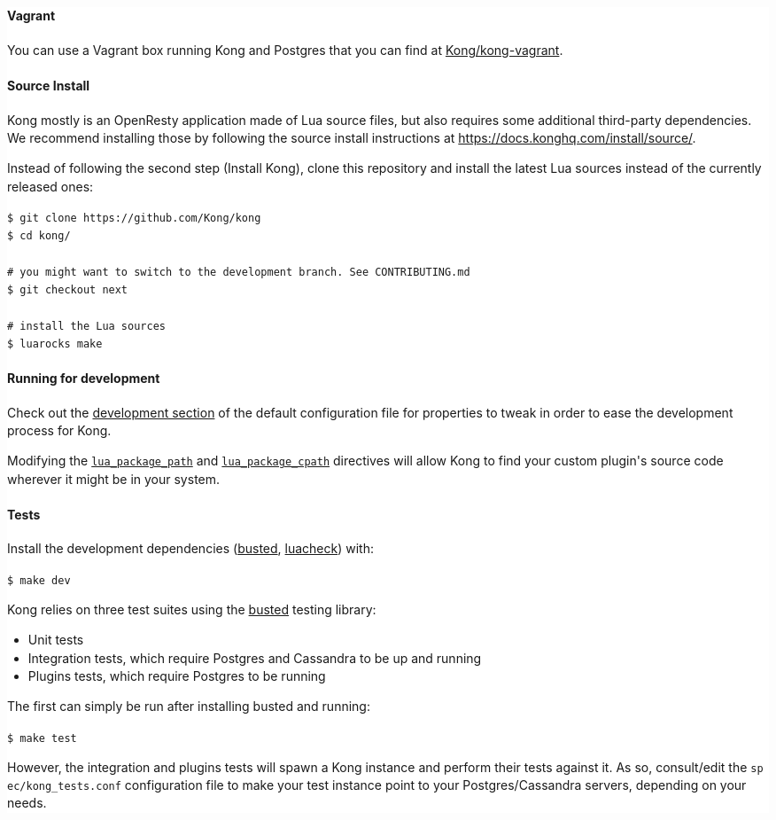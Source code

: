 #### Vagrant

You can use a Vagrant box running Kong and Postgres that you can find at
[Kong/kong-vagrant](https://github.com/Kong/kong-vagrant).

#### Source Install

Kong mostly is an OpenResty application made of Lua source files, but also
requires some additional third-party dependencies. We recommend installing
those by following the source install instructions at
https://docs.konghq.com/install/source/.

Instead of following the second step (Install Kong), clone this repository
and install the latest Lua sources instead of the currently released ones:

```shell
$ git clone https://github.com/Kong/kong
$ cd kong/

# you might want to switch to the development branch. See CONTRIBUTING.md
$ git checkout next

# install the Lua sources
$ luarocks make
```

#### Running for development

Check out the [development section](https://github.com/Kong/kong/blob/next/kong.conf.default#L244)
of the default configuration file for properties to tweak in order to ease
the development process for Kong.

Modifying the [`lua_package_path`](https://github.com/openresty/lua-nginx-module#lua_package_path)
and [`lua_package_cpath`](https://github.com/openresty/lua-nginx-module#lua_package_cpath)
directives will allow Kong to find your custom plugin's source code wherever it
might be in your system.

#### Tests

Install the development dependencies ([busted], [luacheck]) with:

```shell
$ make dev
```

Kong relies on three test suites using the [busted] testing library:

* Unit tests
* Integration tests, which require Postgres and Cassandra to be up and running
* Plugins tests, which require Postgres to be running

The first can simply be run after installing busted and running:

```
$ make test
```

However, the integration and plugins tests will spawn a Kong instance and
perform their tests against it. As so, consult/edit the `spec/kong_tests.conf`
configuration file to make your test instance point to your Postgres/Cassandra
servers, depending on your needs.


[kong-url]: https://konghq.com/
[kong-logo]: https://konghq.com/wp-content/uploads/2018/05/kong-logo-github-readme.png
[kong-benefits]: https://konghq.com/wp-content/uploads/2018/05/kong-benefits-github-readme.png
[kong-nightly-master]: https://bintray.com/kong/kong-nightly/master
[badge-travis-url]: https://travis-ci.org/Kong/kong/branches
[badge-travis-image]: https://travis-ci.org/Kong/kong.svg?branch=master
[busted]: https://github.com/Olivine-Labs/busted
[luacheck]: https://github.com/mpeterv/luacheck